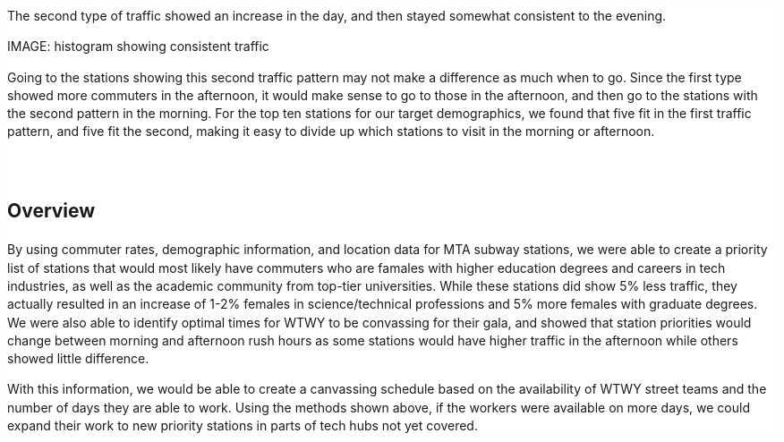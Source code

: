The second type of traffic showed an increase in the day, and then stayed somewhat consistent to the evening.

IMAGE: histogram showing consistent traffic

Going to the stations showing this second traffic pattern may not make a difference as much when to go.  Since the first type showed more commuters in the afternoon, it would make sense to go to those in the afternoon, and then go to the stations with the second pattern in the morning.  For the top ten stations for our target demographics, we found that five fit in the first traffic pattern, and five fit the second, making it easy to divide up which stations to visit in the morning or afternoon.


<br>

## Overview

By using commuter rates, demographic information, and location data for MTA subway stations, we were able to create a priority list of stations that would most likely have commuters who are famales with higher education degrees and careers in tech industries, as well as the academic community from top-tier universities.  While these stations did show 5% less traffic, they actually resulted in an increase of 1-2% females in science/technical professions and 5% more females with graduate degrees.  We were also able to identify optimal times for WTWY to be convassing for their gala, and showed that station priorities would change between morning and afternoon rush hours as some stations would have higher traffic in the afternoon while others showed little difference.  

With this information, we would be able to create a canvassing schedule based on the availability of WTWY street teams and the number of days they are able to work.  Using the methods shown above, if the workers were available on more days, we could expand their work to new priority stations in parts of tech hubs not yet covered.









